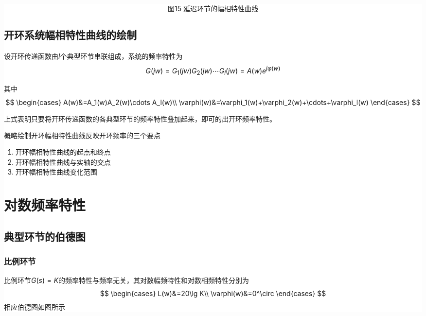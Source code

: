 <center>图15 延迟环节的幅相特性曲线</center>


## 开环系统幅相特性曲线的绘制

设开环传递函数由$l$个典型环节串联组成，系统的频率特性为
$$
G(jw)=G_1(jw)G_2(jw)\cdots G_l(jw)
=A(w)e^{j\varphi(w)}
$$

其中
$$
\begin{cases}
A(w)&=A_1(w)A_2(w)\cdots A_l(w)\\
\varphi(w)&=\varphi_1(w)+\varphi_2(w)+\cdots+\varphi_l(w)
\end{cases}
$$

上式表明只要将开环传递函数的各典型环节的频率特性叠加起来，即可的出开环频率特性。

概略绘制开环幅相特性曲线反映开环频率的三个要点
1. 开环幅相特性曲线的起点和终点
2. 开环幅相特性曲线与实轴的交点
3. 开环幅相特性曲线变化范围


# 对数频率特性
## 典型环节的伯德图
### 比例环节

比例环节$G(s)=K$的频率特性与频率无关，其对数幅频特性和对数相频特性分别为
$$
\begin{cases}
L(w)&=20\lg K\\
\varphi(w)&=0^\circ
\end{cases}
$$
相应伯德图如图所示
